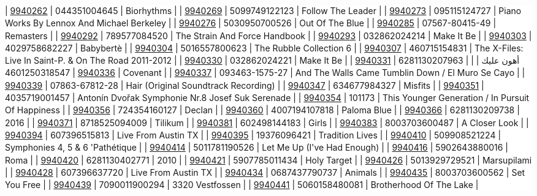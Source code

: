 | [9940262](https://www.discogs.com/release/9940262) | 044351004645 | Biorhythms |
| [9940269](https://www.discogs.com/release/9940269) | 5099749122123 | Follow The Leader |
| [9940273](https://www.discogs.com/release/9940273) | 095115124727 | Piano Works By Lennox And Michael Berkeley |
| [9940276](https://www.discogs.com/release/9940276) | 5030950700526 | Out Of The Blue |
| [9940285](https://www.discogs.com/release/9940285) | 07567-80415-49 | Remasters |
| [9940292](https://www.discogs.com/release/9940292) | 789577084520 | The Strain And Force Handbook |
| [9940293](https://www.discogs.com/release/9940293) | 032862024214 | Make It Be |
| [9940303](https://www.discogs.com/release/9940303) | 4029758682227 | Babybertè |
| [9940304](https://www.discogs.com/release/9940304) | 5016557800623 | The Rubble Collection 6 |
| [9940307](https://www.discogs.com/release/9940307) | 460715154831 | The X-Files: Live In Saint-P. & On The Road 2011-2012 |
| [9940330](https://www.discogs.com/release/9940330) | 032862024221 | Make It Be |
| [9940331](https://www.discogs.com/release/9940331) | 6281130207963 | أهون عليك |
| [9940336](https://www.discogs.com/release/9940336) | 4601250318547 | Covenant |
| [9940337](https://www.discogs.com/release/9940337) | 093463-1575-27 | And The Walls Came Tumblin Down / El Muro Se Cayo |
| [9940339](https://www.discogs.com/release/9940339) | 07863-67812-28 | Hair (Original Soundtrack Recording) |
| [9940347](https://www.discogs.com/release/9940347) | 634677984327 | Misfits |
| [9940351](https://www.discogs.com/release/9940351) | 4035719001457 | Antonín Dvořak Symphonie Nr.8 Josef Suk Serenade |
| [9940354](https://www.discogs.com/release/9940354) | 101173 | This Younger Generation / In Pursuit Of Happiness |
| [9940356](https://www.discogs.com/release/9940356) | 724354160127 | Declan |
| [9940360](https://www.discogs.com/release/9940360) | 4007194107818 | Paloma Blue |
| [9940366](https://www.discogs.com/release/9940366) | 6281130209738 | 2016 |
| [9940371](https://www.discogs.com/release/9940371) | 8718525094009 | Tilikum |
| [9940381](https://www.discogs.com/release/9940381) | 602498144183 | Girls |
| [9940383](https://www.discogs.com/release/9940383) | 8003703600487 | A Closer Look |
| [9940394](https://www.discogs.com/release/9940394) | 607396515813 | Live From Austin TX |
| [9940395](https://www.discogs.com/release/9940395) | 19376096421 | Tradition Lives |
| [9940410](https://www.discogs.com/release/9940410) | 509908521224 | Symphonies 4, 5 & 6 'Pathétique |
| [9940414](https://www.discogs.com/release/9940414) | 5011781190526 | Let Me Up (I've Had Enough) |
| [9940416](https://www.discogs.com/release/9940416) | 5902643880016 | Roma |
| [9940420](https://www.discogs.com/release/9940420) | 6281130402771 | 2010 |
| [9940421](https://www.discogs.com/release/9940421) | 5907785011434 | Holy Target |
| [9940426](https://www.discogs.com/release/9940426) | 5013929729521 | Marsupilami |
| [9940428](https://www.discogs.com/release/9940428) | 607396637720 | Live From Austin TX |
| [9940434](https://www.discogs.com/release/9940434) | 0687437790737 | Animals |
| [9940435](https://www.discogs.com/release/9940435) | 8003703600562 | Set You Free |
| [9940439](https://www.discogs.com/release/9940439) | 7090011900294 | 3320 Vestfossen |
| [9940441](https://www.discogs.com/release/9940441) | 5060158480081 | Brotherhood Of The Lake |
